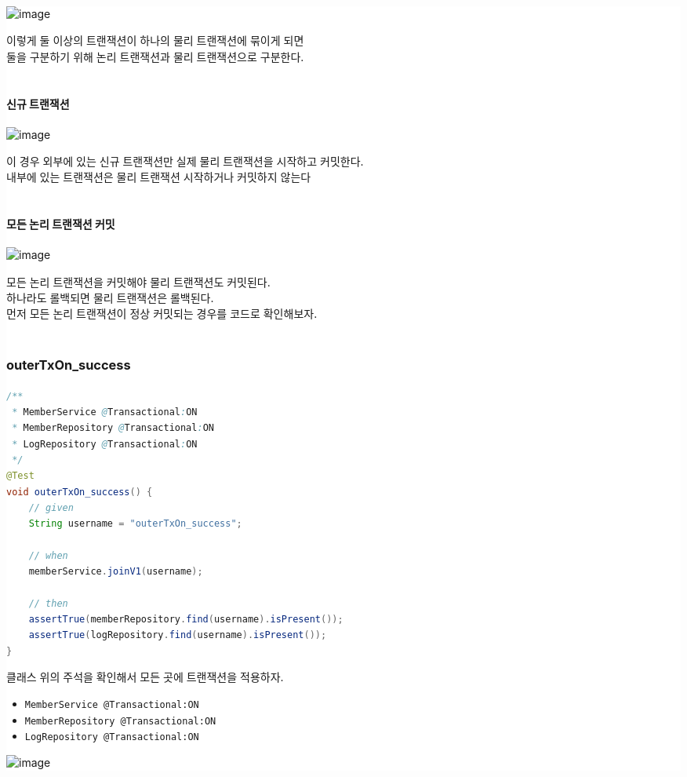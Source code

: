 ![image](https://github.com/jub3907/Today-I-Learn/assets/58246682/7a5f15ca-5960-4f9d-9707-3700f111a1cc)

이렇게 둘 이상의 트랜잭션이 하나의 물리 트랜잭션에 묶이게 되면 \
둘을 구분하기 위해 논리 트랜잭션과 물리 트랜잭션으로 구분한다. 
<br/>
<br/>

#### 신규 트랜잭션
![image](https://github.com/jub3907/Today-I-Learn/assets/58246682/29ed9b7e-b69f-4b20-97aa-9be0eb13da15)

이 경우 외부에 있는 신규 트랜잭션만 실제 물리 트랜잭션을 시작하고 커밋한다.\
내부에 있는 트랜잭션은 물리 트랜잭션 시작하거나 커밋하지 않는다
<br/>
<br/>

#### 모든 논리 트랜잭션 커밋
![image](https://github.com/jub3907/Today-I-Learn/assets/58246682/7dd3eca8-de02-436a-9758-c8267a622e33)

모든 논리 트랜잭션을 커밋해야 물리 트랜잭션도 커밋된다. \
하나라도 롤백되면 물리 트랜잭션은 롤백된다.\
먼저 모든 논리 트랜잭션이 정상 커밋되는 경우를 코드로 확인해보자.
<br/>
<br/>

### outerTxOn_success
```java
/**
 * MemberService @Transactional:ON
 * MemberRepository @Transactional:ON
 * LogRepository @Transactional:ON
 */
@Test
void outerTxOn_success() {
    // given
    String username = "outerTxOn_success";

    // when
    memberService.joinV1(username);

    // then
    assertTrue(memberRepository.find(username).isPresent());
    assertTrue(logRepository.find(username).isPresent());
}
```
클래스 위의 주석을 확인해서 모든 곳에 트랜잭션을 적용하자.
* `MemberService @Transactional:ON`
* `MemberRepository @Transactional:ON`
* `LogRepository @Transactional:ON`

![image](https://github.com/jub3907/Today-I-Learn/assets/58246682/f3e72f1a-6c45-425d-ae1b-6e1451f2213c)

